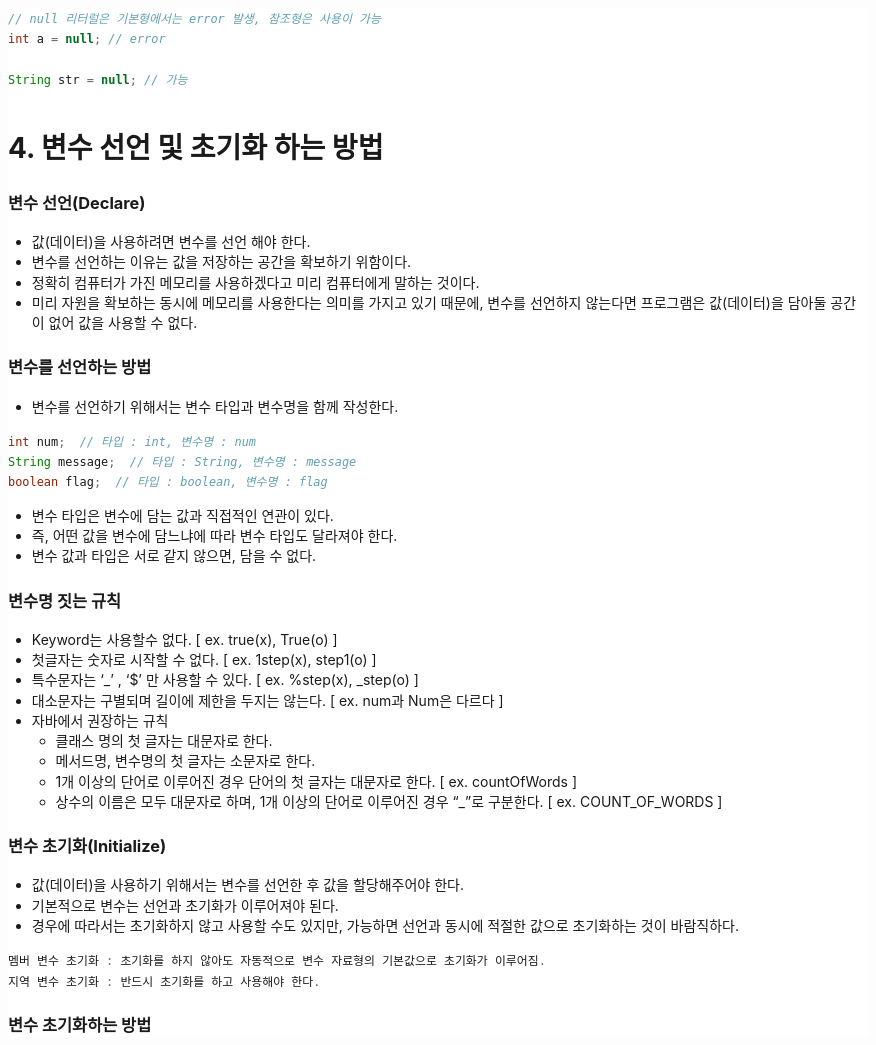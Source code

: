 ```java
// null 리터럴은 기본형에서는 error 발생, 참조형은 사용이 가능
int a = null; // error

String str = null; // 가능
```

# 4. 변수 선언 및 초기화 하는 방법

### 변수 선언(Declare)

- 값(데이터)을 사용하려면 변수를 선언 해야 한다.
- 변수를 선언하는 이유는 값을 저장하는 공간을 확보하기 위함이다.
- 정확히 컴퓨터가 가진 메모리를 사용하겠다고 미리 컴퓨터에게 말하는 것이다.
- 미리 자원을 확보하는 동시에 메모리를 사용한다는 의미를 가지고 있기 때문에, 변수를 선언하지 않는다면 프로그램은 값(데이터)을 담아둘 공간이 없어 값을 사용할 수 없다.

### 변수를 선언하는 방법

- 변수를 선언하기 위해서는 변수 타입과 변수명을 함께 작성한다.

```java
int num;  // 타입 : int, 변수명 : num
String message;  // 타입 : String, 변수명 : message
boolean flag;  // 타입 : boolean, 변수명 : flag
```

- 변수 타입은 변수에 담는 값과 직접적인 연관이 있다.
- 즉, 어떤 값을 변수에 담느냐에 따라 변수 타입도 달라져야 한다.
- 변수 값과 타입은 서로 같지 않으면, 담을 수 없다.

### 변수명 짓는 규칙

- Keyword는 사용할수 없다. [ ex. true(x), True(o) ]
- 첫글자는 숫자로 시작할 수 없다. [ ex. 1step(x), step1(o) ]
- 특수문자는 ‘_’ , ‘$’ 만 사용할 수 있다. [ ex. %step(x), _step(o) ]
- 대소문자는 구별되며 길이에 제한을 두지는 않는다. [ ex. num과 Num은 다르다 ]
- 자바에서 권장하는 규칙
    - 클래스 명의 첫 글자는 대문자로 한다.
    - 메서드명, 변수명의 첫 글자는 소문자로 한다.
    - 1개 이상의 단어로 이루어진 경우 단어의 첫 글자는 대문자로 한다. [ ex. countOfWords ]
    - 상수의 이름은 모두 대문자로 하며, 1개 이상의 단어로 이루어진 경우 “_”로 구분한다. [ ex. COUNT_OF_WORDS ]

### 변수 초기화(Initialize)

- 값(데이터)을 사용하기 위해서는 변수를 선언한 후 값을 할당해주어야 한다.
- 기본적으로 변수는 선언과 초기화가 이루어져야 된다.
- 경우에 따라서는 초기화하지 않고 사용할 수도 있지만, 가능하면 선언과 동시에 적절한 값으로 초기화하는 것이 바람직하다.

```java
멤버 변수 초기화 : 초기화를 하지 않아도 자동적으로 변수 자료형의 기본값으로 초기화가 이루어짐.
지역 변수 초기화 : 반드시 초기화를 하고 사용해야 한다.
```

### 변수 초기화하는 방법
